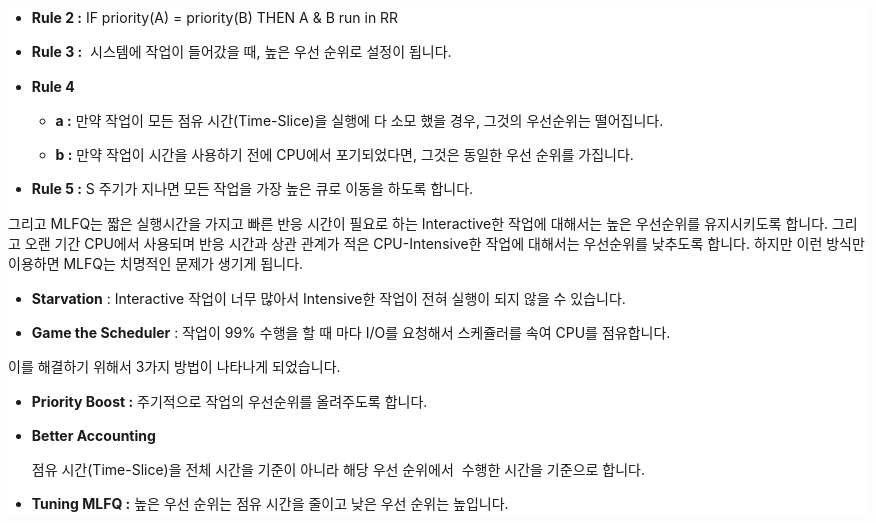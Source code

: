 - **Rule 2 :** IF priority(A) = priority(B) THEN A & B run in RR

- **Rule 3 :**  시스템에 작업이 들어갔을 때, 높은 우선 순위로 설정이 됩니다.

- **Rule 4**

  - **a :** 만약 작업이 모든 점유 시간(Time-Slice)을 실행에 다 소모 했을 경우, 그것의 우선순위는 떨어집니다.

  - **b :** 만약 작업이 시간을 사용하기 전에 CPU에서 포기되었다면, 그것은 동일한 우선 순위를 가집니다.

- **Rule 5 :** S 주기가 지나면 모든 작업을 가장 높은 큐로 이동을 하도록 합니다.

그리고 MLFQ는 짧은 실행시간을 가지고 빠른 반응 시간이 필요로 하는 Interactive한 작업에 대해서는 높은 우선순위를 유지시키도록 합니다. 그리고 오랜 기간 CPU에서 사용되며 반응 시간과 상관 관계가 적은 CPU-Intensive한 작업에 대해서는 우선순위를 낮추도록 합니다. 하지만 이런 방식만 이용하면 MLFQ는 치명적인 문제가 생기게 됩니다.

- **Starvation** : Interactive 작업이 너무 많아서 Intensive한 작업이 전혀 실행이 되지 않을 수 있습니다.

- **Game the Scheduler** : 작업이 99% 수행을 할 때 마다 I/O를 요청해서 스케쥴러를 속여 CPU를 점유합니다.

이를 해결하기 위해서 3가지 방법이 나타나게 되었습니다.

- **Priority Boost :** 주기적으로 작업의 우선순위를 올려주도록 합니다.

- **Better Accounting**

  점유 시간(Time-Slice)을 전체 시간을 기준이 아니라 해당 우선 순위에서  수행한 시간을 기준으로 합니다.

- **Tuning MLFQ :** 높은 우선 순위는 점유 시간을 줄이고 낮은 우선 순위는 높입니다.
























